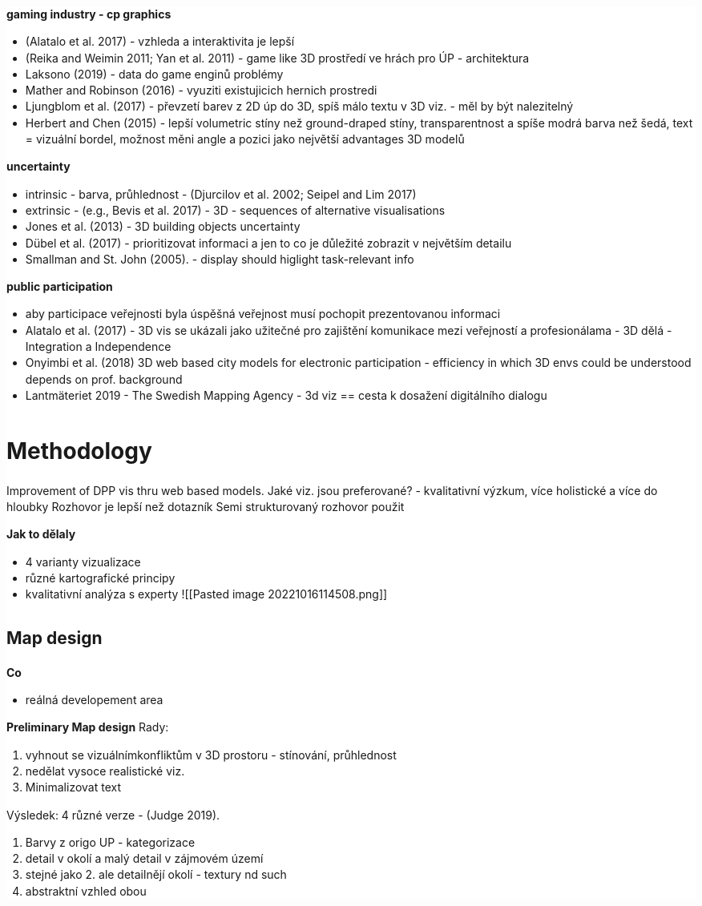 **gaming industry - cp graphics**
- (Alatalo et al. 2017) - vzhleda a interaktivita je lepší
- (Reika and Weimin 2011; Yan et al. 2011) - game like 3D prostředí ve hrách pro ÚP - architektura 
- Laksono (2019) - data do game enginů problémy
- Mather and Robinson (2016) - vyuziti existujicich hernich prostredi
- Ljungblom et al. (2017) - převzetí barev z 2D úp do 3D, spíš málo textu v 3D viz. - měl by být nalezitelný 
- Herbert and Chen (2015) - lepší volumetric stíny než ground-draped stíny, transparentnost a spíše modrá barva než šedá, text = vizuální bordel, možnost měni angle a pozici jako největší advantages 3D modelů

 **uncertainty**
 - intrinsic - barva, průhlednost - (Djurcilov et al. 2002; Seipel and Lim 2017)
 - extrinsic - (e.g., Bevis et al. 2017) - 3D - sequences of alternative visualisations
 - Jones et al. (2013) - 3D building objects uncertainty
 - Dübel et al. (2017) - prioritizovat informaci a jen to co je důležité zobrazit v největším detailu
 - Smallman and St. John (2005). - display should higlight task-relevant info

**public participation**
- aby participace veřejnosti byla úspěšná veřejnost musí pochopit prezentovanou informaci
- Alatalo et al. (2017) - 3D vis se ukázali jako užitečné pro zajištění komunikace mezi veřejností a profesionálama - 3D dělá - Integration a Independence
- Onyimbi et al. (2018) 3D web based city models for electronic participation - efficiency in which 3D envs could be understood depends on prof. background
- Lantmäteriet 2019 - The Swedish Mapping Agency - 3d viz == cesta k dosažení digitálního dialogu


# Methodology
Improvement of DPP vis thru web based models. 
Jaké viz. jsou preferované? - kvalitativní výzkum, více holistické a více do hloubky
Rozhovor je lepší než dotazník
Semi strukturovaný rozhovor použit

**Jak to dělaly**
- 4 varianty vizualizace
- různé kartografické principy
- kvalitativní analýza s experty 
![[Pasted image 20221016114508.png]]


##  Map design
 **Co**
 - reálná developement area

**Preliminary Map design**
Rady:
1. vyhnout se vizuálnímkonfliktům v 3D prostoru - stínování, průhlednost
2. nedělat vysoce realistické viz.
3. Minimalizovat text

Výsledek: 4 různé verze - (Judge 2019).
1. Barvy z origo UP - kategorizace
2. detail v okolí a malý detail v zájmovém území
3. stejné jako 2. ale detailnějí okolí - textury nd such
4. abstraktní vzhled obou
